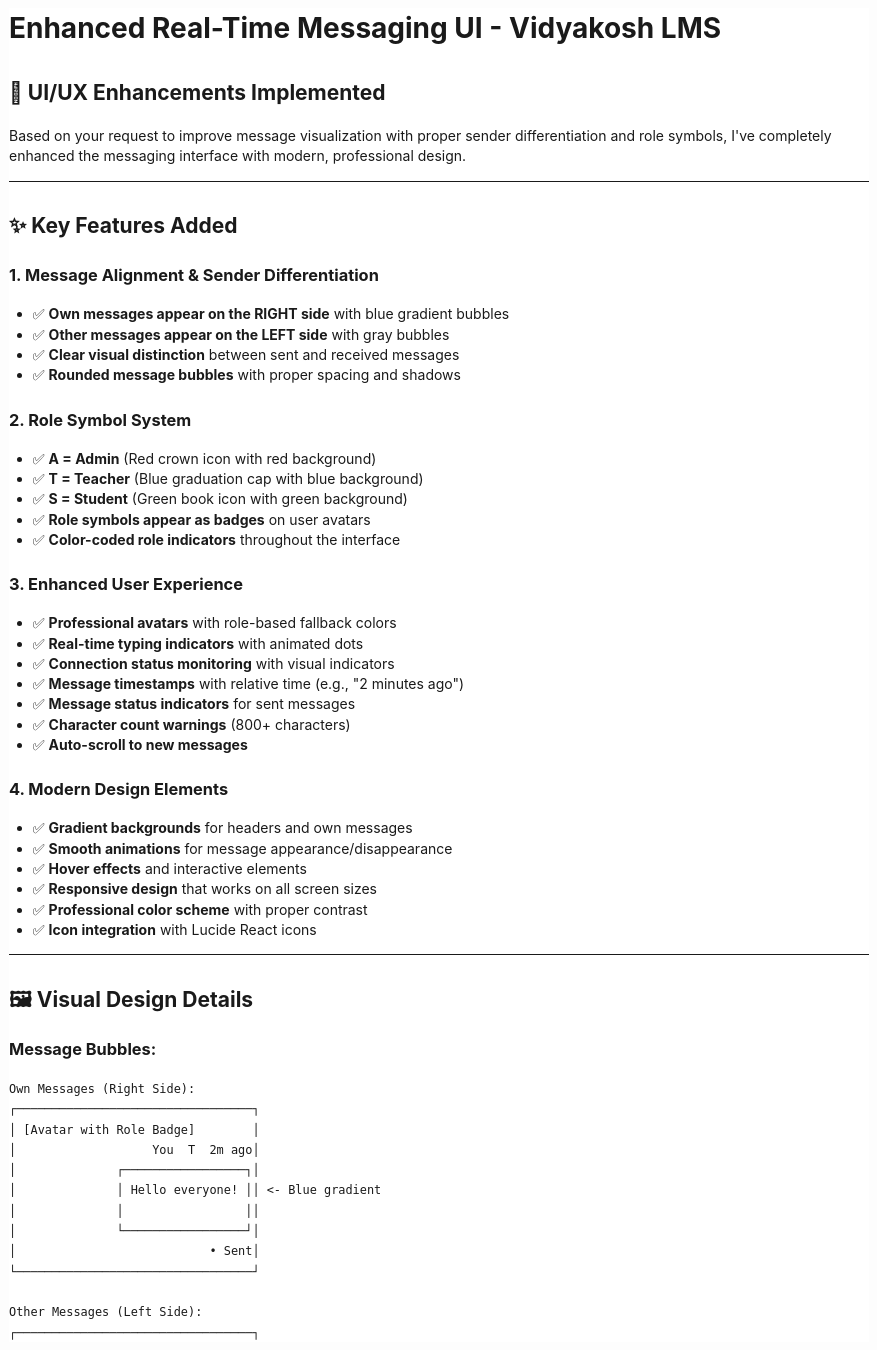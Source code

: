 # Enhanced Real-Time Messaging UI - Vidyakosh LMS

## 🎨 **UI/UX Enhancements Implemented**

Based on your request to improve message visualization with proper sender differentiation and role symbols, I've completely enhanced the messaging interface with modern, professional design.

---

## ✨ **Key Features Added**

### **1. Message Alignment & Sender Differentiation**
- ✅ **Own messages appear on the RIGHT side** with blue gradient bubbles
- ✅ **Other messages appear on the LEFT side** with gray bubbles
- ✅ **Clear visual distinction** between sent and received messages
- ✅ **Rounded message bubbles** with proper spacing and shadows

### **2. Role Symbol System**
- ✅ **A = Admin** (Red crown icon with red background)
- ✅ **T = Teacher** (Blue graduation cap with blue background)  
- ✅ **S = Student** (Green book icon with green background)
- ✅ **Role symbols appear as badges** on user avatars
- ✅ **Color-coded role indicators** throughout the interface

### **3. Enhanced User Experience**
- ✅ **Professional avatars** with role-based fallback colors
- ✅ **Real-time typing indicators** with animated dots
- ✅ **Connection status monitoring** with visual indicators
- ✅ **Message timestamps** with relative time (e.g., "2 minutes ago")
- ✅ **Message status indicators** for sent messages
- ✅ **Character count warnings** (800+ characters)
- ✅ **Auto-scroll to new messages**

### **4. Modern Design Elements**
- ✅ **Gradient backgrounds** for headers and own messages
- ✅ **Smooth animations** for message appearance/disappearance
- ✅ **Hover effects** and interactive elements
- ✅ **Responsive design** that works on all screen sizes
- ✅ **Professional color scheme** with proper contrast
- ✅ **Icon integration** with Lucide React icons

---

## 🖼️ **Visual Design Details**

### **Message Bubbles:**
```
Own Messages (Right Side):
┌─────────────────────────────────┐
│ [Avatar with Role Badge]        │
│                   You  T  2m ago│
│              ┌─────────────────┐│
│              │ Hello everyone! ││ <- Blue gradient
│              │                 ││
│              └─────────────────┘│
│                           • Sent│
└─────────────────────────────────┘

Other Messages (Left Side):
┌─────────────────────────────────┐
```